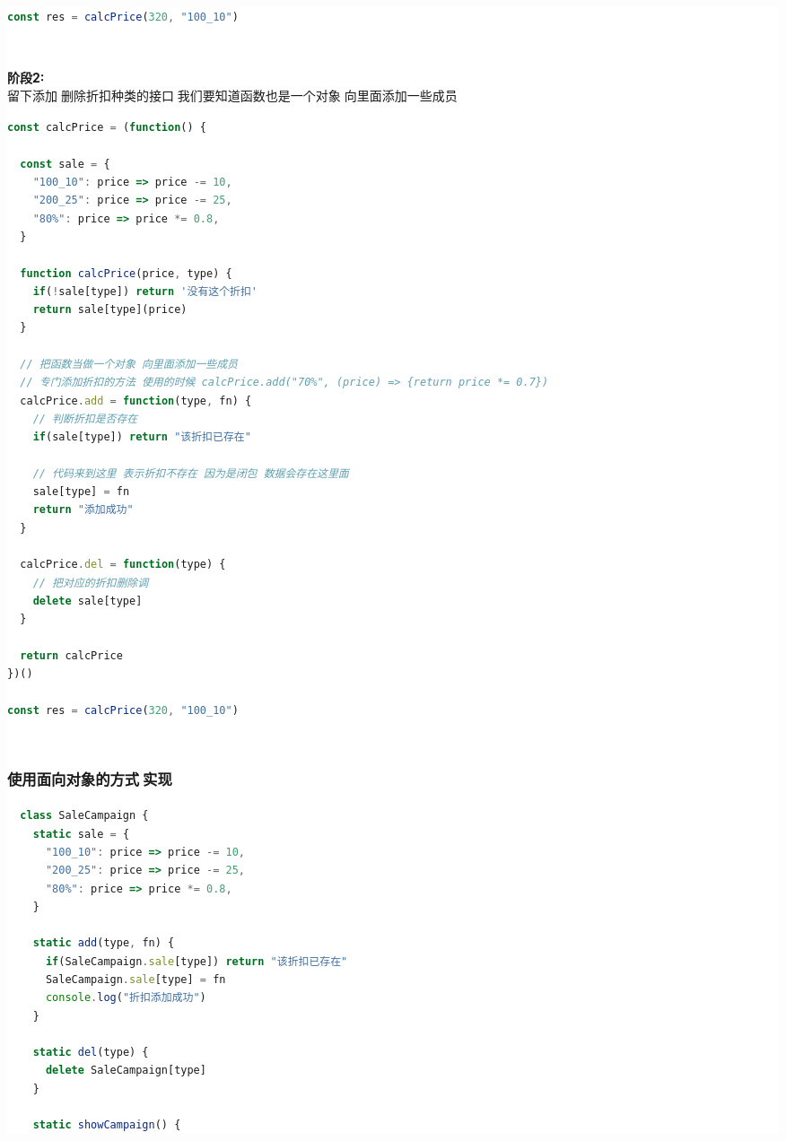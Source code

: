 ```js 
const res = calcPrice(320, "100_10")
```

<br>

**阶段2:**    
留下添加 删除折扣种类的接口 我们要知道函数也是一个对象 向里面添加一些成员
```js  
const calcPrice = (function() {

  const sale = {
    "100_10": price => price -= 10,
    "200_25": price => price -= 25,
    "80%": price => price *= 0.8,
  }

  function calcPrice(price, type) {
    if(!sale[type]) return '没有这个折扣'
    return sale[type](price)
  }

  // 把函数当做一个对象 向里面添加一些成员
  // 专门添加折扣的方法 使用的时候 calcPrice.add("70%", (price) => {return price *= 0.7})
  calcPrice.add = function(type, fn) {
    // 判断折扣是否存在
    if(sale[type]) return "该折扣已存在"

    // 代码来到这里 表示折扣不存在 因为是闭包 数据会存在这里面
    sale[type] = fn
    return "添加成功"
  }

  calcPrice.del = function(type) {
    // 把对应的折扣删除调
    delete sale[type]
  }

  return calcPrice
})()

const res = calcPrice(320, "100_10")
```

<br>

### 使用面向对象的方式 实现
```js 
  class SaleCampaign {
    static sale = {
      "100_10": price => price -= 10,
      "200_25": price => price -= 25,
      "80%": price => price *= 0.8,
    }

    static add(type, fn) {
      if(SaleCampaign.sale[type]) return "该折扣已存在"
      SaleCampaign.sale[type] = fn
      console.log("折扣添加成功")
    }

    static del(type) {
      delete SaleCampaign[type]
    }

    static showCampaign() {
```